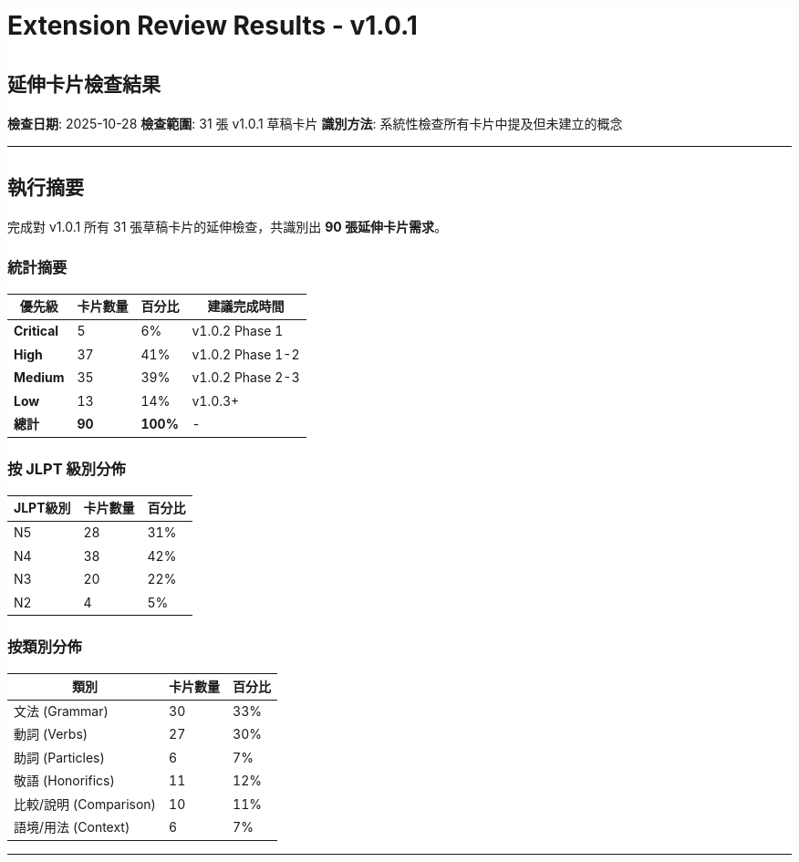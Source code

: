 # Extension Review Results - v1.0.1
## 延伸卡片檢查結果

**檢查日期**: 2025-10-28
**檢查範圍**: 31 張 v1.0.1 草稿卡片
**識別方法**: 系統性檢查所有卡片中提及但未建立的概念

---

## 執行摘要

完成對 v1.0.1 所有 31 張草稿卡片的延伸檢查，共識別出 **90 張延伸卡片需求**。

### 統計摘要

| 優先級 | 卡片數量 | 百分比 | 建議完成時間 |
|-------|---------|--------|------------|
| **Critical** | 5 | 6% | v1.0.2 Phase 1 |
| **High** | 37 | 41% | v1.0.2 Phase 1-2 |
| **Medium** | 35 | 39% | v1.0.2 Phase 2-3 |
| **Low** | 13 | 14% | v1.0.3+ |
| **總計** | **90** | **100%** | - |

### 按 JLPT 級別分佈

| JLPT級別 | 卡片數量 | 百分比 |
|---------|---------|--------|
| N5 | 28 | 31% |
| N4 | 38 | 42% |
| N3 | 20 | 22% |
| N2 | 4 | 5% |

### 按類別分佈

| 類別 | 卡片數量 | 百分比 |
|-----|---------|--------|
| 文法 (Grammar) | 30 | 33% |
| 動詞 (Verbs) | 27 | 30% |
| 助詞 (Particles) | 6 | 7% |
| 敬語 (Honorifics) | 11 | 12% |
| 比較/說明 (Comparison) | 10 | 11% |
| 語境/用法 (Context) | 6 | 7% |

---